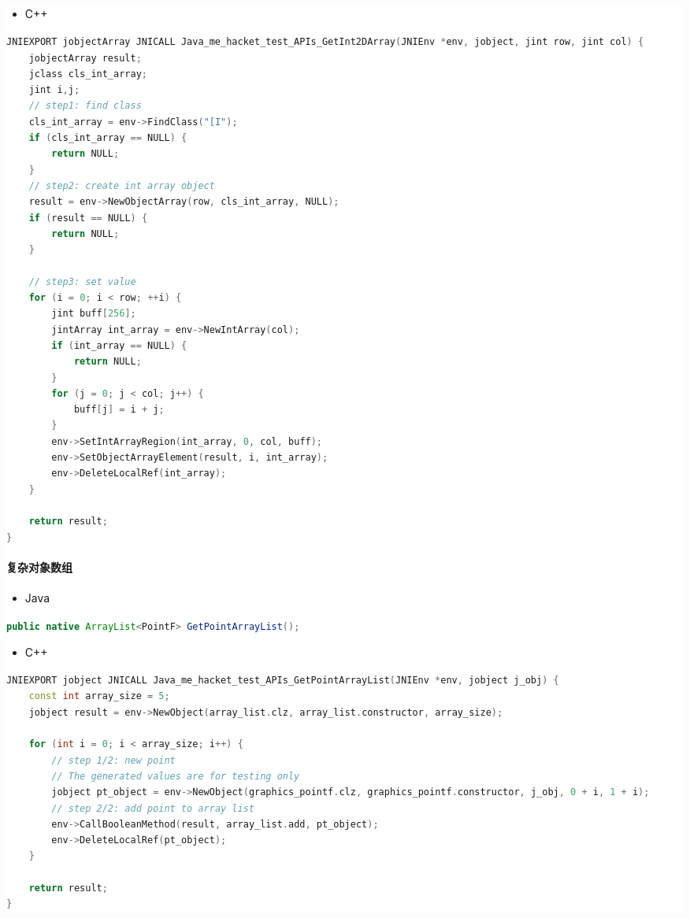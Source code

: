 - C++

```cpp
JNIEXPORT jobjectArray JNICALL Java_me_hacket_test_APIs_GetInt2DArray(JNIEnv *env, jobject, jint row, jint col) {
    jobjectArray result;
    jclass cls_int_array;
    jint i,j;
    // step1: find class
    cls_int_array = env->FindClass("[I");
    if (cls_int_array == NULL) {
        return NULL;
    }
    // step2: create int array object
    result = env->NewObjectArray(row, cls_int_array, NULL);
    if (result == NULL) {
        return NULL;
    }

    // step3: set value
    for (i = 0; i < row; ++i) {
        jint buff[256];
        jintArray int_array = env->NewIntArray(col);
        if (int_array == NULL) {
            return NULL;
        }
        for (j = 0; j < col; j++) {
            buff[j] = i + j;
        }
        env->SetIntArrayRegion(int_array, 0, col, buff);
        env->SetObjectArrayElement(result, i, int_array);
        env->DeleteLocalRef(int_array);
    }

    return result;
}
```

#### 复杂对象数组

- Java

```java
public native ArrayList<PointF> GetPointArrayList();
```

- C++

```cpp
JNIEXPORT jobject JNICALL Java_me_hacket_test_APIs_GetPointArrayList(JNIEnv *env, jobject j_obj) {
    const int array_size = 5;
    jobject result = env->NewObject(array_list.clz, array_list.constructor, array_size);

    for (int i = 0; i < array_size; i++) {
        // step 1/2: new point
        // The generated values are for testing only
        jobject pt_object = env->NewObject(graphics_pointf.clz, graphics_pointf.constructor, j_obj, 0 + i, 1 + i);
        // step 2/2: add point to array list
        env->CallBooleanMethod(result, array_list.add, pt_object);
        env->DeleteLocalRef(pt_object);
    }

    return result;
}
```
